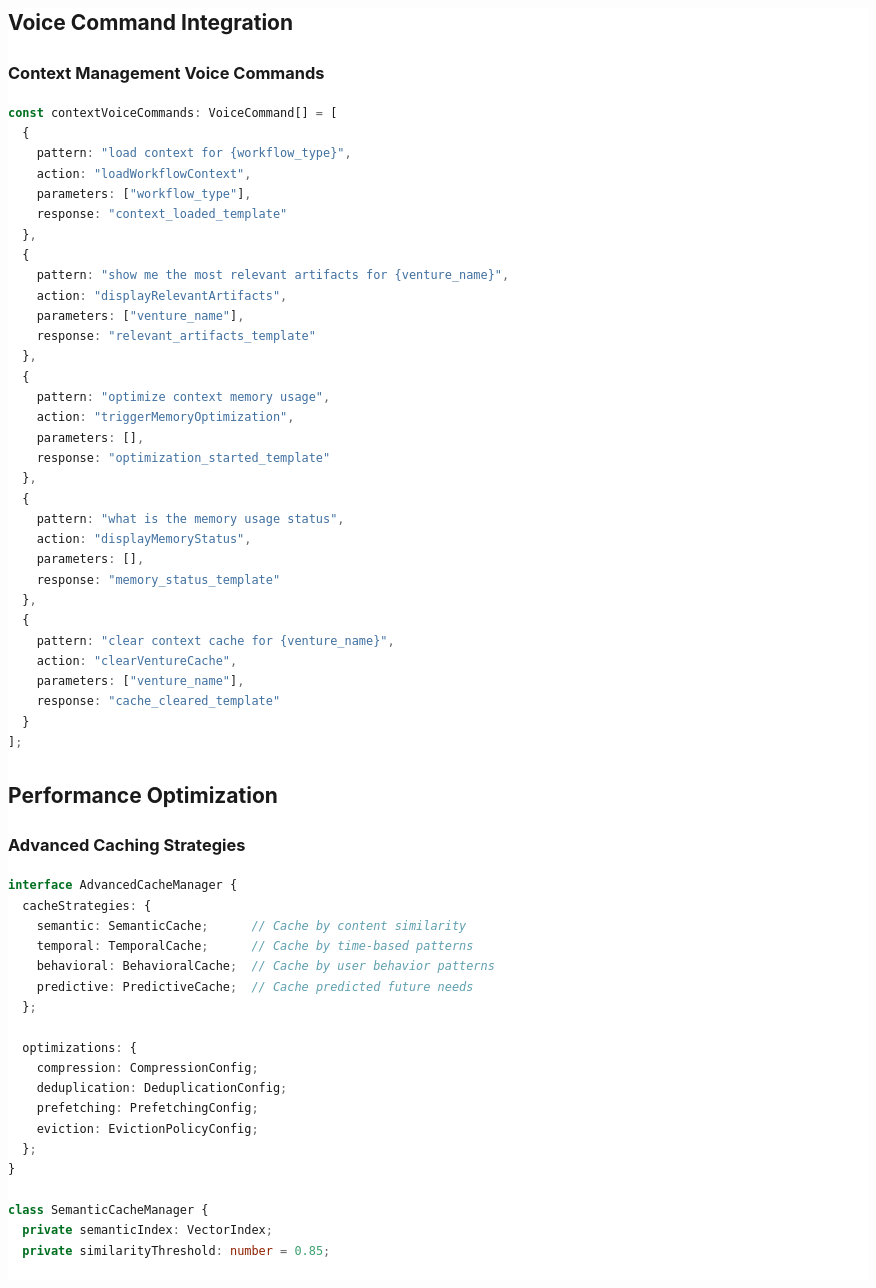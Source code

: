 ## Voice Command Integration

### Context Management Voice Commands
```typescript
const contextVoiceCommands: VoiceCommand[] = [
  {
    pattern: "load context for {workflow_type}",
    action: "loadWorkflowContext",
    parameters: ["workflow_type"],
    response: "context_loaded_template"
  },
  {
    pattern: "show me the most relevant artifacts for {venture_name}",
    action: "displayRelevantArtifacts",
    parameters: ["venture_name"],
    response: "relevant_artifacts_template"
  },
  {
    pattern: "optimize context memory usage",
    action: "triggerMemoryOptimization",
    parameters: [],
    response: "optimization_started_template"
  },
  {
    pattern: "what is the memory usage status",
    action: "displayMemoryStatus",
    parameters: [],
    response: "memory_status_template"
  },
  {
    pattern: "clear context cache for {venture_name}",
    action: "clearVentureCache",
    parameters: ["venture_name"],
    response: "cache_cleared_template"
  }
];
```

## Performance Optimization

### Advanced Caching Strategies
```typescript
interface AdvancedCacheManager {
  cacheStrategies: {
    semantic: SemanticCache;      // Cache by content similarity
    temporal: TemporalCache;      // Cache by time-based patterns  
    behavioral: BehavioralCache;  // Cache by user behavior patterns
    predictive: PredictiveCache;  // Cache predicted future needs
  };
  
  optimizations: {
    compression: CompressionConfig;
    deduplication: DeduplicationConfig;
    prefetching: PrefetchingConfig;
    eviction: EvictionPolicyConfig;
  };
}

class SemanticCacheManager {
  private semanticIndex: VectorIndex;
  private similarityThreshold: number = 0.85;
  
```